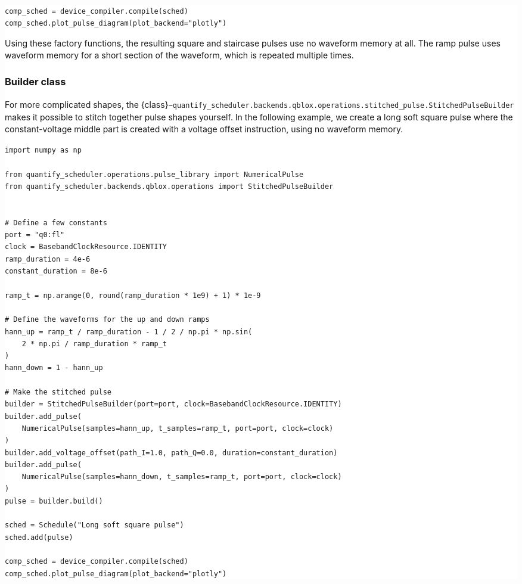 ```{code-cell} ipython3
comp_sched = device_compiler.compile(sched)
comp_sched.plot_pulse_diagram(plot_backend="plotly")
```

Using these factory functions, the resulting square and staircase pulses use no waveform memory at all. The ramp pulse uses waveform memory for a short section of the waveform, which is repeated multiple times.

### Builder class

For more complicated shapes, the {class}`~quantify_scheduler.backends.qblox.operations.stitched_pulse.StitchedPulseBuilder` makes it possible to stitch together pulse shapes yourself. In the following example, we create a long soft square pulse where the constant-voltage middle part is created with a voltage offset instruction, using no waveform memory.

```{code-cell} ipython3
import numpy as np

from quantify_scheduler.operations.pulse_library import NumericalPulse
from quantify_scheduler.backends.qblox.operations import StitchedPulseBuilder


# Define a few constants
port = "q0:fl"
clock = BasebandClockResource.IDENTITY
ramp_duration = 4e-6
constant_duration = 8e-6

ramp_t = np.arange(0, round(ramp_duration * 1e9) + 1) * 1e-9

# Define the waveforms for the up and down ramps
hann_up = ramp_t / ramp_duration - 1 / 2 / np.pi * np.sin(
    2 * np.pi / ramp_duration * ramp_t
)
hann_down = 1 - hann_up

# Make the stitched pulse
builder = StitchedPulseBuilder(port=port, clock=BasebandClockResource.IDENTITY)
builder.add_pulse(
    NumericalPulse(samples=hann_up, t_samples=ramp_t, port=port, clock=clock)
)
builder.add_voltage_offset(path_I=1.0, path_Q=0.0, duration=constant_duration)
builder.add_pulse(
    NumericalPulse(samples=hann_down, t_samples=ramp_t, port=port, clock=clock)
)
pulse = builder.build()

sched = Schedule("Long soft square pulse")
sched.add(pulse)

comp_sched = device_compiler.compile(sched)
comp_sched.plot_pulse_diagram(plot_backend="plotly")
```
